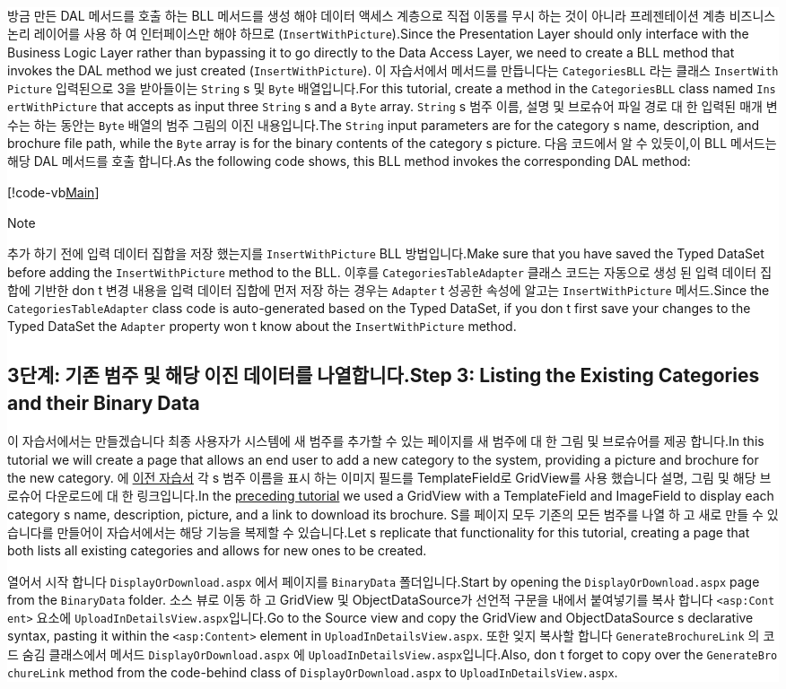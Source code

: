 <span data-ttu-id="f95d7-153">방금 만든 DAL 메서드를 호출 하는 BLL 메서드를 생성 해야 데이터 액세스 계층으로 직접 이동를 무시 하는 것이 아니라 프레젠테이션 계층 비즈니스 논리 레이어를 사용 하 여 인터페이스만 해야 하므로 (`InsertWithPicture`).</span><span class="sxs-lookup"><span data-stu-id="f95d7-153">Since the Presentation Layer should only interface with the Business Logic Layer rather than bypassing it to go directly to the Data Access Layer, we need to create a BLL method that invokes the DAL method we just created (`InsertWithPicture`).</span></span> <span data-ttu-id="f95d7-154">이 자습서에서 메서드를 만듭니다는 `CategoriesBLL` 라는 클래스 `InsertWithPicture` 입력된으로 3을 받아들이는 `String` s 및 `Byte` 배열입니다.</span><span class="sxs-lookup"><span data-stu-id="f95d7-154">For this tutorial, create a method in the `CategoriesBLL` class named `InsertWithPicture` that accepts as input three `String` s and a `Byte` array.</span></span> <span data-ttu-id="f95d7-155">`String` s 범주 이름, 설명 및 브로슈어 파일 경로 대 한 입력된 매개 변수는 하는 동안는 `Byte` 배열의 범주 그림의 이진 내용입니다.</span><span class="sxs-lookup"><span data-stu-id="f95d7-155">The `String` input parameters are for the category s name, description, and brochure file path, while the `Byte` array is for the binary contents of the category s picture.</span></span> <span data-ttu-id="f95d7-156">다음 코드에서 알 수 있듯이,이 BLL 메서드는 해당 DAL 메서드를 호출 합니다.</span><span class="sxs-lookup"><span data-stu-id="f95d7-156">As the following code shows, this BLL method invokes the corresponding DAL method:</span></span>


[!code-vb[Main](including-a-file-upload-option-when-adding-a-new-record-vb/samples/sample2.vb)]

> [!NOTE]
> <span data-ttu-id="f95d7-157">추가 하기 전에 입력 데이터 집합을 저장 했는지를 `InsertWithPicture` BLL 방법입니다.</span><span class="sxs-lookup"><span data-stu-id="f95d7-157">Make sure that you have saved the Typed DataSet before adding the `InsertWithPicture` method to the BLL.</span></span> <span data-ttu-id="f95d7-158">이후를 `CategoriesTableAdapter` 클래스 코드는 자동으로 생성 된 입력 데이터 집합에 기반한 don t 변경 내용을 입력 데이터 집합에 먼저 저장 하는 경우는 `Adapter` t 성공한 속성에 알고는 `InsertWithPicture` 메서드.</span><span class="sxs-lookup"><span data-stu-id="f95d7-158">Since the `CategoriesTableAdapter` class code is auto-generated based on the Typed DataSet, if you don t first save your changes to the Typed DataSet the `Adapter` property won t know about the `InsertWithPicture` method.</span></span>


## <a name="step-3-listing-the-existing-categories-and-their-binary-data"></a><span data-ttu-id="f95d7-159">3단계: 기존 범주 및 해당 이진 데이터를 나열합니다.</span><span class="sxs-lookup"><span data-stu-id="f95d7-159">Step 3: Listing the Existing Categories and their Binary Data</span></span>

<span data-ttu-id="f95d7-160">이 자습서에서는 만들겠습니다 최종 사용자가 시스템에 새 범주를 추가할 수 있는 페이지를 새 범주에 대 한 그림 및 브로슈어를 제공 합니다.</span><span class="sxs-lookup"><span data-stu-id="f95d7-160">In this tutorial we will create a page that allows an end user to add a new category to the system, providing a picture and brochure for the new category.</span></span> <span data-ttu-id="f95d7-161">에 [이전 자습서](displaying-binary-data-in-the-data-web-controls-vb.md) 각 s 범주 이름을 표시 하는 이미지 필드를 TemplateField로 GridView를 사용 했습니다 설명, 그림 및 해당 브로슈어 다운로드에 대 한 링크입니다.</span><span class="sxs-lookup"><span data-stu-id="f95d7-161">In the [preceding tutorial](displaying-binary-data-in-the-data-web-controls-vb.md) we used a GridView with a TemplateField and ImageField to display each category s name, description, picture, and a link to download its brochure.</span></span> <span data-ttu-id="f95d7-162">S를 페이지 모두 기존의 모든 범주를 나열 하 고 새로 만들 수 있습니다를 만들어이 자습서에서는 해당 기능을 복제할 수 있습니다.</span><span class="sxs-lookup"><span data-stu-id="f95d7-162">Let s replicate that functionality for this tutorial, creating a page that both lists all existing categories and allows for new ones to be created.</span></span>

<span data-ttu-id="f95d7-163">열어서 시작 합니다 `DisplayOrDownload.aspx` 에서 페이지를 `BinaryData` 폴더입니다.</span><span class="sxs-lookup"><span data-stu-id="f95d7-163">Start by opening the `DisplayOrDownload.aspx` page from the `BinaryData` folder.</span></span> <span data-ttu-id="f95d7-164">소스 뷰로 이동 하 고 GridView 및 ObjectDataSource가 선언적 구문을 내에서 붙여넣기를 복사 합니다 `<asp:Content>` 요소에 `UploadInDetailsView.aspx`입니다.</span><span class="sxs-lookup"><span data-stu-id="f95d7-164">Go to the Source view and copy the GridView and ObjectDataSource s declarative syntax, pasting it within the `<asp:Content>` element in `UploadInDetailsView.aspx`.</span></span> <span data-ttu-id="f95d7-165">또한 잊지 복사할 합니다 `GenerateBrochureLink` 의 코드 숨김 클래스에서 메서드 `DisplayOrDownload.aspx` 에 `UploadInDetailsView.aspx`입니다.</span><span class="sxs-lookup"><span data-stu-id="f95d7-165">Also, don t forget to copy over the `GenerateBrochureLink` method from the code-behind class of `DisplayOrDownload.aspx` to `UploadInDetailsView.aspx`.</span></span>
